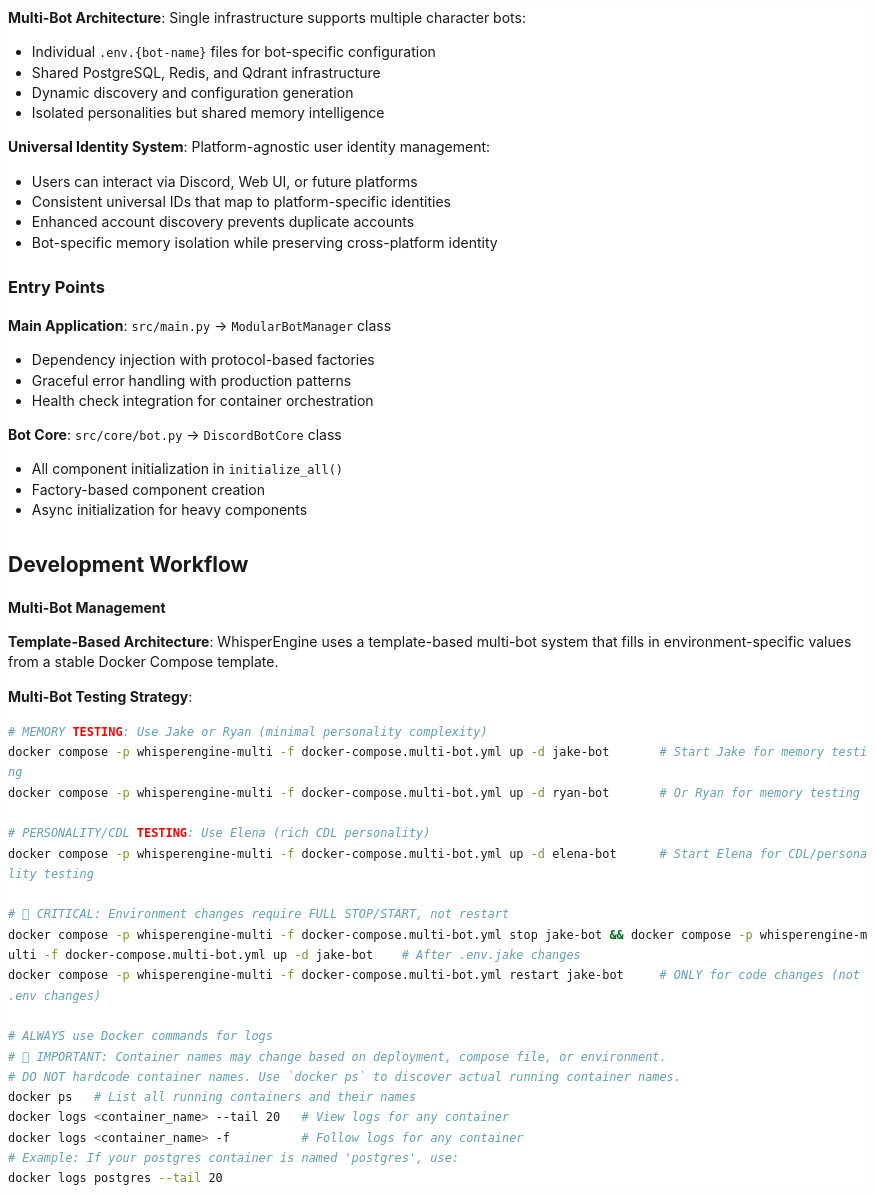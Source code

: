 **Multi-Bot Architecture**: Single infrastructure supports multiple character bots:
- Individual `.env.{bot-name}` files for bot-specific configuration
- Shared PostgreSQL, Redis, and Qdrant infrastructure
- Dynamic discovery and configuration generation
- Isolated personalities but shared memory intelligence

**Universal Identity System**: Platform-agnostic user identity management:
- Users can interact via Discord, Web UI, or future platforms
- Consistent universal IDs that map to platform-specific identities
- Enhanced account discovery prevents duplicate accounts
- Bot-specific memory isolation while preserving cross-platform identity

### Entry Points

**Main Application**: `src/main.py` → `ModularBotManager` class
- Dependency injection with protocol-based factories
- Graceful error handling with production patterns
- Health check integration for container orchestration

**Bot Core**: `src/core/bot.py` → `DiscordBotCore` class
- All component initialization in `initialize_all()`
- Factory-based component creation
- Async initialization for heavy components

## Development Workflow


**Multi-Bot Management**

**Template-Based Architecture**: WhisperEngine uses a template-based multi-bot system that fills in environment-specific values from a stable Docker Compose template.

**Multi-Bot Testing Strategy**:
```bash
# MEMORY TESTING: Use Jake or Ryan (minimal personality complexity)
docker compose -p whisperengine-multi -f docker-compose.multi-bot.yml up -d jake-bot       # Start Jake for memory testing
docker compose -p whisperengine-multi -f docker-compose.multi-bot.yml up -d ryan-bot       # Or Ryan for memory testing

# PERSONALITY/CDL TESTING: Use Elena (rich CDL personality)
docker compose -p whisperengine-multi -f docker-compose.multi-bot.yml up -d elena-bot      # Start Elena for CDL/personality testing

# 🚨 CRITICAL: Environment changes require FULL STOP/START, not restart
docker compose -p whisperengine-multi -f docker-compose.multi-bot.yml stop jake-bot && docker compose -p whisperengine-multi -f docker-compose.multi-bot.yml up -d jake-bot    # After .env.jake changes
docker compose -p whisperengine-multi -f docker-compose.multi-bot.yml restart jake-bot     # ONLY for code changes (not .env changes)

# ALWAYS use Docker commands for logs
# 🚨 IMPORTANT: Container names may change based on deployment, compose file, or environment.
# DO NOT hardcode container names. Use `docker ps` to discover actual running container names.
docker ps   # List all running containers and their names
docker logs <container_name> --tail 20   # View logs for any container
docker logs <container_name> -f          # Follow logs for any container
# Example: If your postgres container is named 'postgres', use:
docker logs postgres --tail 20
```
